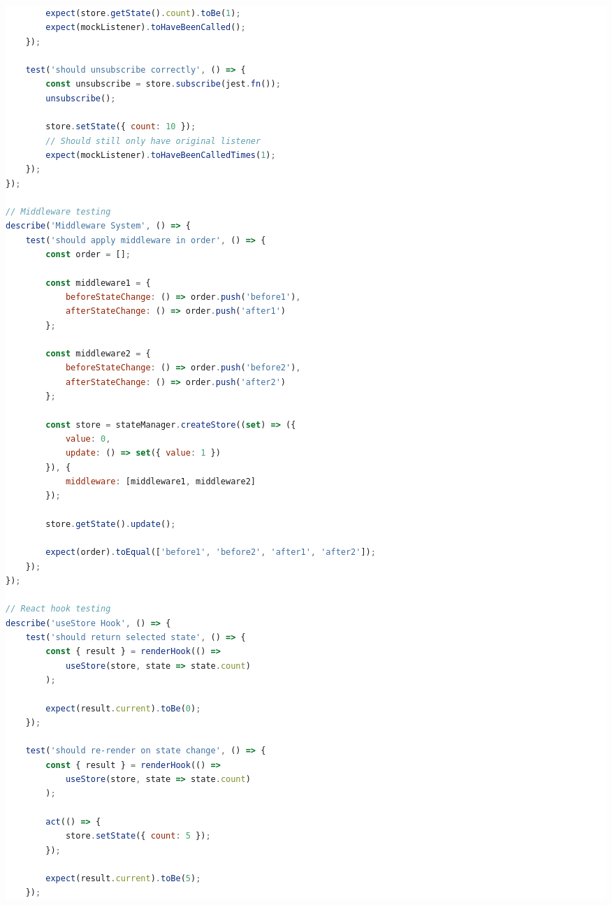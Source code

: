 ```javascript
        expect(store.getState().count).toBe(1);
        expect(mockListener).toHaveBeenCalled();
    });
    
    test('should unsubscribe correctly', () => {
        const unsubscribe = store.subscribe(jest.fn());
        unsubscribe();
        
        store.setState({ count: 10 });
        // Should still only have original listener
        expect(mockListener).toHaveBeenCalledTimes(1);
    });
});

// Middleware testing
describe('Middleware System', () => {
    test('should apply middleware in order', () => {
        const order = [];
        
        const middleware1 = {
            beforeStateChange: () => order.push('before1'),
            afterStateChange: () => order.push('after1')
        };
        
        const middleware2 = {
            beforeStateChange: () => order.push('before2'),
            afterStateChange: () => order.push('after2')
        };
        
        const store = stateManager.createStore((set) => ({
            value: 0,
            update: () => set({ value: 1 })
        }), {
            middleware: [middleware1, middleware2]
        });
        
        store.getState().update();
        
        expect(order).toEqual(['before1', 'before2', 'after1', 'after2']);
    });
});

// React hook testing
describe('useStore Hook', () => {
    test('should return selected state', () => {
        const { result } = renderHook(() => 
            useStore(store, state => state.count)
        );
        
        expect(result.current).toBe(0);
    });
    
    test('should re-render on state change', () => {
        const { result } = renderHook(() => 
            useStore(store, state => state.count)
        );
        
        act(() => {
            store.setState({ count: 5 });
        });
        
        expect(result.current).toBe(5);
    });
```